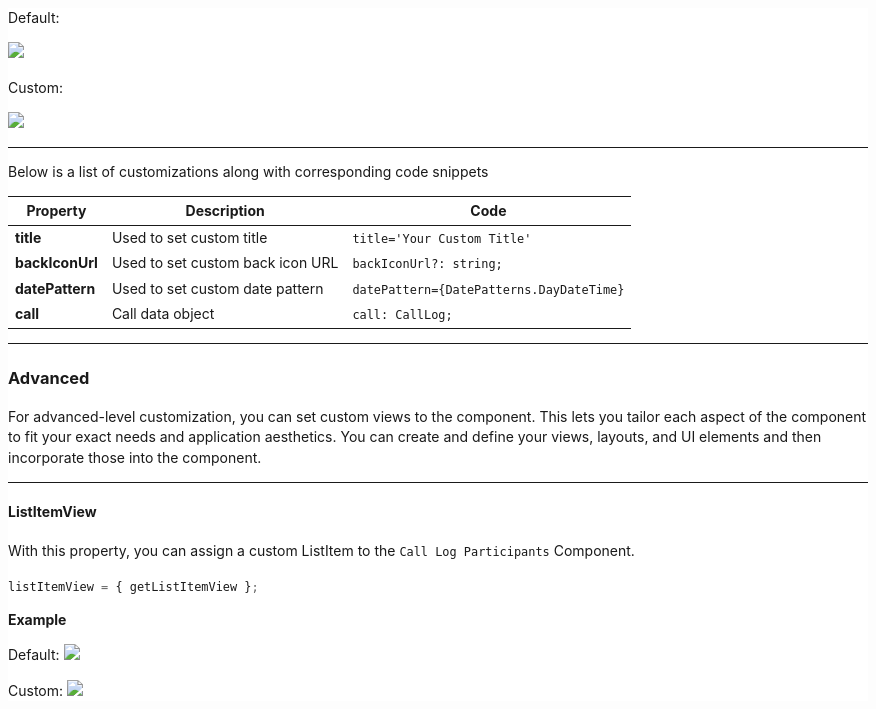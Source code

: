 ```jsx title='CallLogParticipantsDemo.jsx'

```

</TabItem>
</Tabs>

Default:

![](../../assets/call_log_participants_functionality_default_web_screens.png)

Custom:

![](../../assets/call_log_participants_functionality_custom_web_screens.png)

---

Below is a list of customizations along with corresponding code snippets

| Property        | Description                      | Code                                     |
| --------------- | -------------------------------- | ---------------------------------------- |
| **title**       | Used to set custom title         | `title='Your Custom Title'`              |
| **backIconUrl** | Used to set custom back icon URL | `backIconUrl?: string;`                  |
| **datePattern** | Used to set custom date pattern  | `datePattern={DatePatterns.DayDateTime}` |
| **call**        | Call data object                 | `call: CallLog;`                         |

---

### Advanced

For advanced-level customization, you can set custom views to the component. This lets you tailor each aspect of the component to fit your exact needs and application aesthetics. You can create and define your views, layouts, and UI elements and then incorporate those into the component.

---

#### ListItemView

With this property, you can assign a custom ListItem to the `Call Log Participants` Component.

```jsx
listItemView = { getListItemView };
```

**Example**

Default:
![](../../assets/call_log_participants_listitemview_default_web_screens.png)

Custom:
![](../../assets/call_log_participants_listitemview_custom_web_screens.png)

<Tabs>
<TabItem value="TypeScript" label="TypeScript">
